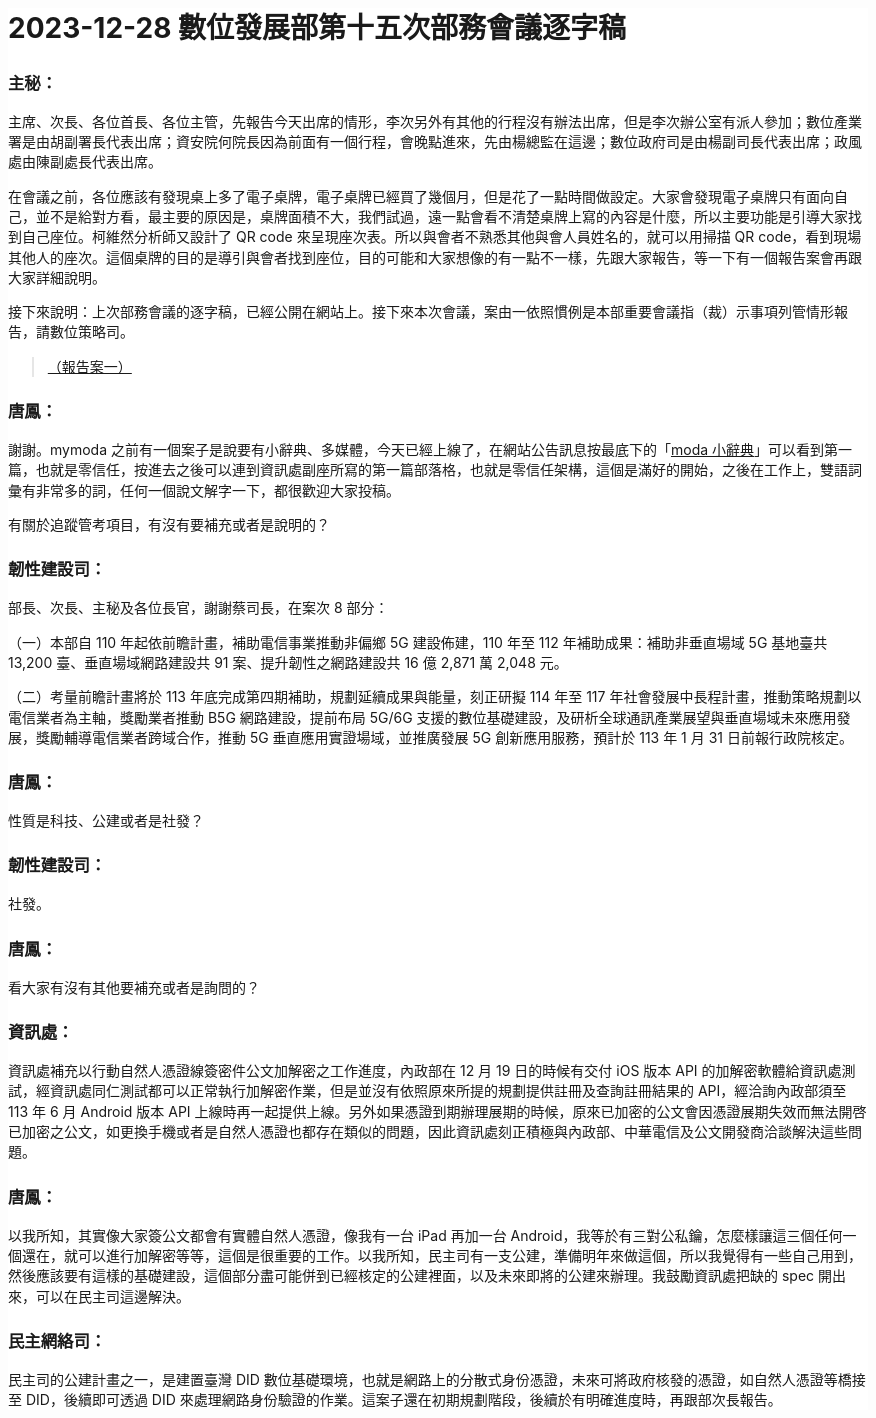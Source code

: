 # 2023-12-28 數位發展部第十五次部務會議逐字稿

### 主秘：
主席、次長、各位首長、各位主管，先報告今天出席的情形，李次另外有其他的行程沒有辦法出席，但是李次辦公室有派人參加；數位產業署是由胡副署長代表出席；資安院何院長因為前面有一個行程，會晚點進來，先由楊總監在這邊；數位政府司是由楊副司長代表出席；政風處由陳副處長代表出席。

在會議之前，各位應該有發現桌上多了電子桌牌，電子桌牌已經買了幾個月，但是花了一點時間做設定。大家會發現電子桌牌只有面向自己，並不是給對方看，最主要的原因是，桌牌面積不大，我們試過，遠一點會看不清楚桌牌上寫的內容是什麼，所以主要功能是引導大家找到自己座位。柯維然分析師又設計了 QR code 來呈現座次表。所以與會者不熟悉其他與會人員姓名的，就可以用掃描 QR code，看到現場其他人的座次。這個桌牌的目的是導引與會者找到座位，目的可能和大家想像的有一點不一樣，先跟大家報告，等一下有一個報告案會再跟大家詳細說明。

接下來說明：上次部務會議的逐字稿，已經公開在網站上。接下來本次會議，案由一依照慣例是本部重要會議指（裁）示事項列管情形報告，請數位策略司。

> [（報告案一）](https://www-api.moda.gov.tw/File/Get/moda/zh-tw/V9WwWALFsG3ImG3)

### 唐鳳：
謝謝。mymoda 之前有一個案子是說要有小辭典、多媒體，今天已經上線了，在網站公告訊息按最底下的「[moda 小辭典](https://moda.gov.tw/press/dictionary/1431)」可以看到第一篇，也就是零信任，按進去之後可以連到資訊處副座所寫的第一篇部落格，也就是零信任架構，這個是滿好的開始，之後在工作上，雙語詞彙有非常多的詞，任何一個說文解字一下，都很歡迎大家投稿。

有關於追蹤管考項目，有沒有要補充或者是說明的？

### 韌性建設司：
部長、次長、主秘及各位長官，謝謝蔡司長，在案次 8 部分：

（一）本部自 110 年起依前瞻計畫，補助電信事業推動非偏鄉 5G 建設佈建，110 年至 112 年補助成果：補助非垂直場域 5G 基地臺共 13,200 臺、垂直場域網路建設共 91 案、提升韌性之網路建設共 16 億 2,871 萬 2,048 元。

（二）考量前瞻計畫將於 113 年底完成第四期補助，規劃延續成果與能量，刻正研擬 114 年至 117 年社會發展中長程計畫，推動策略規劃以電信業者為主軸，獎勵業者推動 B5G 網路建設，提前布局 5G/6G 支援的數位基礎建設，及研析全球通訊產業展望與垂直場域未來應用發展，獎勵輔導電信業者跨域合作，推動 5G 垂直應用實證場域，並推廣發展 5G 創新應用服務，預計於 113 年 1 月 31 日前報行政院核定。

### 唐鳳：
性質是科技、公建或者是社發？

### 韌性建設司：
社發。

### 唐鳳：
看大家有沒有其他要補充或者是詢問的？

### 資訊處：
資訊處補充以行動自然人憑證線簽密件公文加解密之工作進度，內政部在 12 月 19 日的時候有交付 iOS 版本 API 的加解密軟體給資訊處測試，經資訊處同仁測試都可以正常執行加解密作業，但是並沒有依照原來所提的規劃提供註冊及查詢註冊結果的 API，經洽詢內政部須至 113 年 6 月 Android 版本 API 上線時再一起提供上線。另外如果憑證到期辦理展期的時候，原來已加密的公文會因憑證展期失效而無法開啓已加密之公文，如更換手機或者是自然人憑證也都存在類似的問題，因此資訊處刻正積極與內政部、中華電信及公文開發商洽談解決這些問題。

### 唐鳳：
以我所知，其實像大家簽公文都會有實體自然人憑證，像我有一台 iPad 再加一台 Android，我等於有三對公私鑰，怎麼樣讓這三個任何一個還在，就可以進行加解密等等，這個是很重要的工作。以我所知，民主司有一支公建，準備明年來做這個，所以我覺得有一些自己用到，然後應該要有這樣的基礎建設，這個部分盡可能併到已經核定的公建裡面，以及未來即將的公建來辦理。我鼓勵資訊處把缺的 spec 開出來，可以在民主司這邊解決。

### 民主網絡司：
民主司的公建計畫之一，是建置臺灣 DID 數位基礎環境，也就是網路上的分散式身份憑證，未來可將政府核發的憑證，如自然人憑證等橋接至 DID，後續即可透過 DID 來處理網路身份驗證的作業。這案子還在初期規劃階段，後續於有明確進度時，再跟部次長報告。
